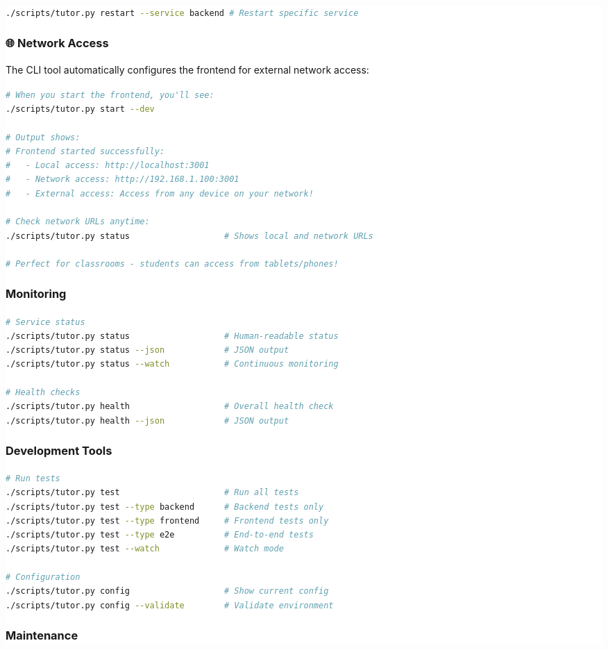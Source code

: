 ```bash
./scripts/tutor.py restart --service backend # Restart specific service
```

### 🌐 Network Access

The CLI tool automatically configures the frontend for external network access:

```bash
# When you start the frontend, you'll see:
./scripts/tutor.py start --dev

# Output shows:
# Frontend started successfully:
#   - Local access: http://localhost:3001
#   - Network access: http://192.168.1.100:3001
#   - External access: Access from any device on your network!

# Check network URLs anytime:
./scripts/tutor.py status                   # Shows local and network URLs

# Perfect for classrooms - students can access from tablets/phones!
```

### Monitoring

```bash
# Service status
./scripts/tutor.py status                   # Human-readable status
./scripts/tutor.py status --json            # JSON output
./scripts/tutor.py status --watch           # Continuous monitoring

# Health checks
./scripts/tutor.py health                   # Overall health check
./scripts/tutor.py health --json            # JSON output
```

### Development Tools

```bash
# Run tests
./scripts/tutor.py test                     # Run all tests
./scripts/tutor.py test --type backend      # Backend tests only
./scripts/tutor.py test --type frontend     # Frontend tests only
./scripts/tutor.py test --type e2e          # End-to-end tests
./scripts/tutor.py test --watch             # Watch mode

# Configuration
./scripts/tutor.py config                   # Show current config
./scripts/tutor.py config --validate        # Validate environment
```

### Maintenance
